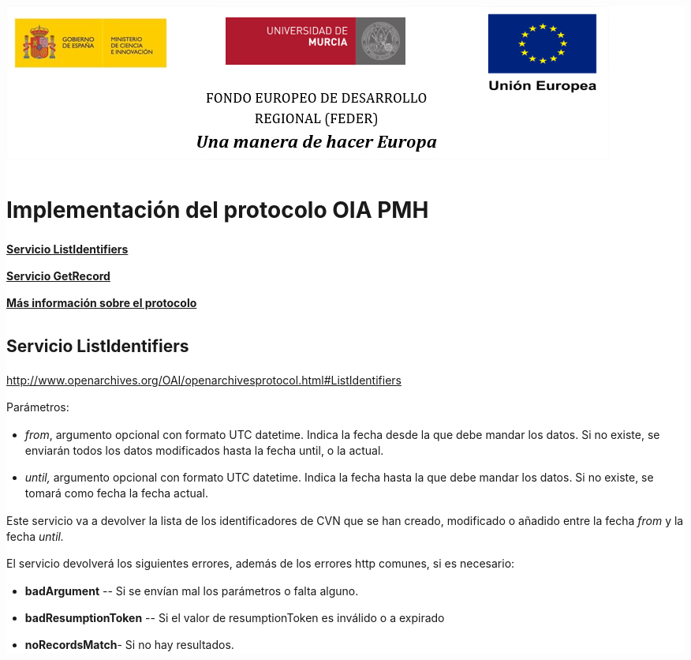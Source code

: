 ![](./images/logos_feder.png)



Implementación del protocolo OIA PMH
====================================



[**Servicio ListIdentifiers** ](#servicio-listidentifiers)

[**Servicio GetRecord** ](#servicio-getrecord)

[**Más información sobre el protocolo**](#más-información-sobre-el-protocolo)



**Servicio ListIdentifiers**
------------------------------------------

<http://www.openarchives.org/OAI/openarchivesprotocol.html#ListIdentifiers>



Parámetros:

-   *from*, argumento opcional con formato UTC datetime. Indica la fecha
    desde la que debe mandar los datos. Si no existe, se enviarán todos
    los datos modificados hasta la fecha until, o la actual.

-   *until,* argumento opcional con formato UTC datetime. Indica la
    fecha hasta la que debe mandar los datos. Si no existe, se tomará
    como fecha la fecha actual.



Este servicio va a devolver la lista de los identificadores de CVN que
se han creado, modificado o añadido entre la fecha *from* y la fecha
*until.*



El servicio devolverá los siguientes errores, además de los errores http
comunes, si es necesario:

-   **badArgument** -- Si se envían mal los parámetros o falta alguno.

-   **badResumptionToken** -- Si el valor de resumptionToken es inválido
    o a expirado

-   **noRecordsMatch**- Si no hay resultados.

